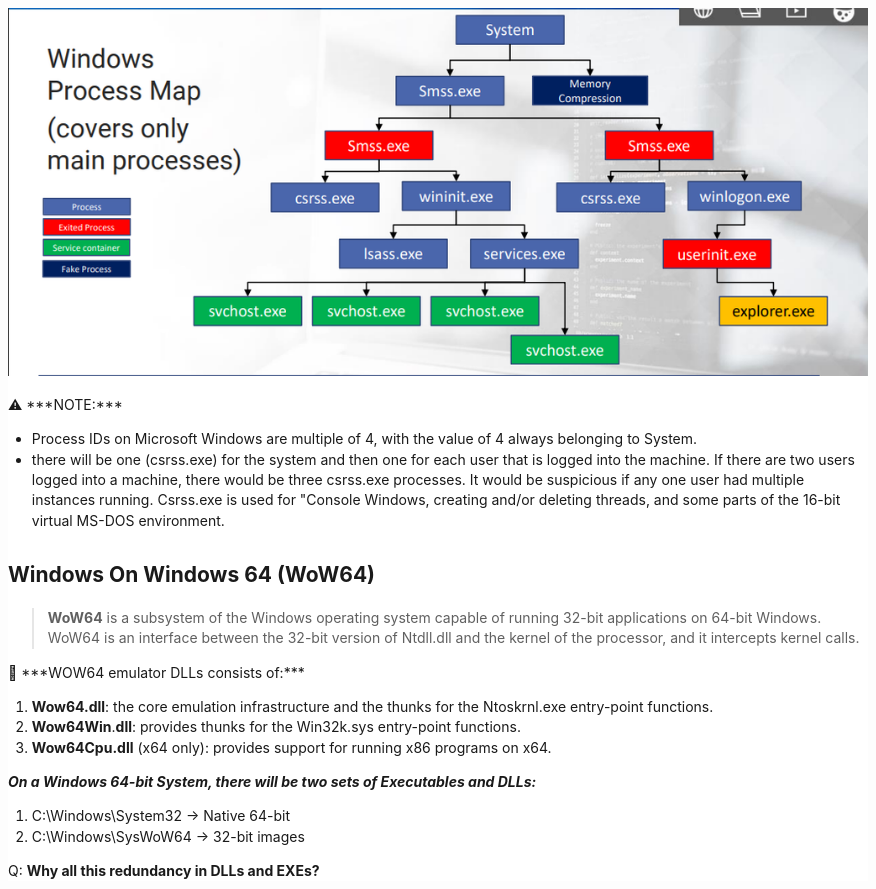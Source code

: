 ![Untitled](Malware%20Dynamic%20Analysis%20fe2af3142dc64ef78c31bd587dc964da/Untitled%202.png)

<aside>
⚠️ ***NOTE:***

- Process IDs on Microsoft Windows are multiple of 4, with the value of 4 always belonging to System.
- there will be one (csrss.exe) for the system and then one for each user that is logged into the machine. If there are two users logged into a machine, there would be three csrss.exe processes. It would be suspicious if any one user had multiple instances running. Csrss.exe is used for "Console Windows, creating and/or deleting threads, and some parts of the 16-bit virtual MS-DOS environment.
</aside>

## Windows On Windows 64 (WoW64)

> **WoW64** is a subsystem of the Windows operating system capable of running 32-bit applications on 64-bit Windows. WoW64 is an interface between the 32-bit version of Ntdll.dll and the kernel of the processor, and it intercepts kernel calls.
> 

<aside>
👾 ***WOW64 emulator DLLs consists of:***

1. **Wow64.dll**: the core emulation infrastructure and the thunks for the Ntoskrnl.exe entry-point functions.
2. **Wow64Win**.**dll**: provides thunks for the Win32k.sys entry-point functions.
3. **Wow64Cpu.dll** (x64 only): provides support for running x86 programs on x64.

***On a Windows 64-bit System, there will be two sets of Executables and DLLs:***

1. C:\Windows\System32 → Native 64-bit
2. C:\Windows\SysWoW64 → 32-bit images
</aside>

Q:  **Why all this redundancy in DLLs and EXEs?**
